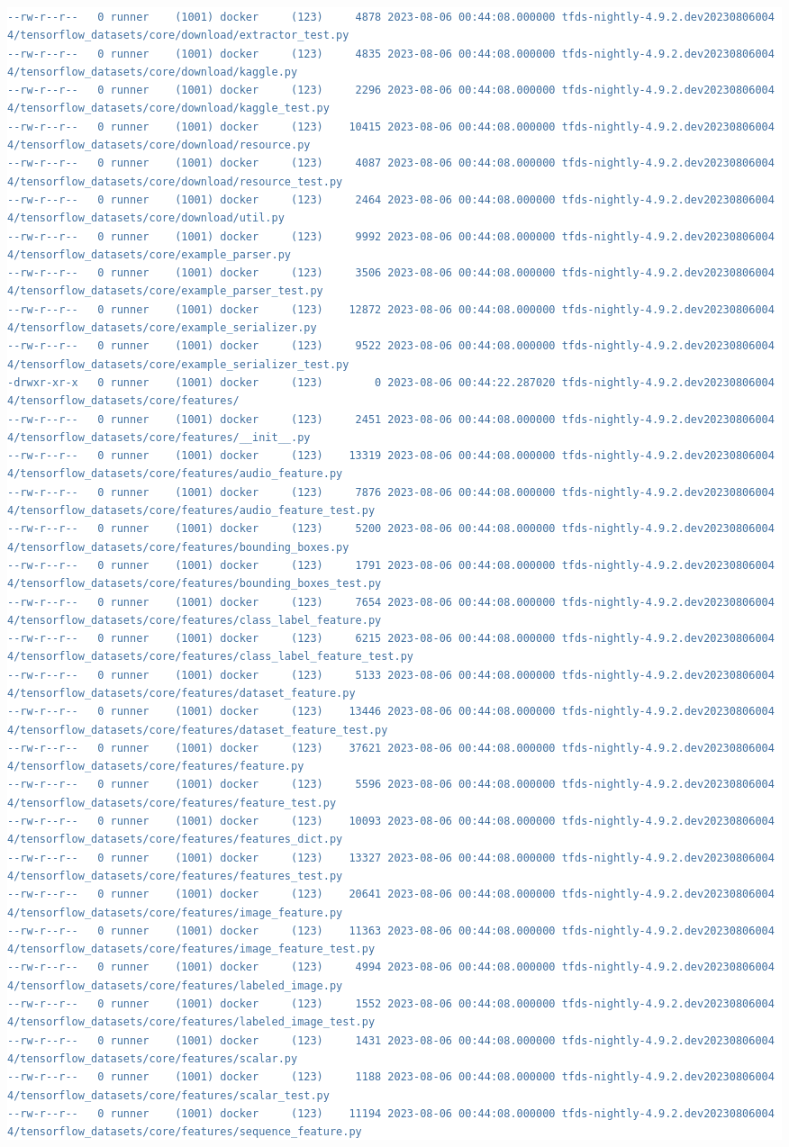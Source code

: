 ```diff
--rw-r--r--   0 runner    (1001) docker     (123)     4878 2023-08-06 00:44:08.000000 tfds-nightly-4.9.2.dev202308060044/tensorflow_datasets/core/download/extractor_test.py
--rw-r--r--   0 runner    (1001) docker     (123)     4835 2023-08-06 00:44:08.000000 tfds-nightly-4.9.2.dev202308060044/tensorflow_datasets/core/download/kaggle.py
--rw-r--r--   0 runner    (1001) docker     (123)     2296 2023-08-06 00:44:08.000000 tfds-nightly-4.9.2.dev202308060044/tensorflow_datasets/core/download/kaggle_test.py
--rw-r--r--   0 runner    (1001) docker     (123)    10415 2023-08-06 00:44:08.000000 tfds-nightly-4.9.2.dev202308060044/tensorflow_datasets/core/download/resource.py
--rw-r--r--   0 runner    (1001) docker     (123)     4087 2023-08-06 00:44:08.000000 tfds-nightly-4.9.2.dev202308060044/tensorflow_datasets/core/download/resource_test.py
--rw-r--r--   0 runner    (1001) docker     (123)     2464 2023-08-06 00:44:08.000000 tfds-nightly-4.9.2.dev202308060044/tensorflow_datasets/core/download/util.py
--rw-r--r--   0 runner    (1001) docker     (123)     9992 2023-08-06 00:44:08.000000 tfds-nightly-4.9.2.dev202308060044/tensorflow_datasets/core/example_parser.py
--rw-r--r--   0 runner    (1001) docker     (123)     3506 2023-08-06 00:44:08.000000 tfds-nightly-4.9.2.dev202308060044/tensorflow_datasets/core/example_parser_test.py
--rw-r--r--   0 runner    (1001) docker     (123)    12872 2023-08-06 00:44:08.000000 tfds-nightly-4.9.2.dev202308060044/tensorflow_datasets/core/example_serializer.py
--rw-r--r--   0 runner    (1001) docker     (123)     9522 2023-08-06 00:44:08.000000 tfds-nightly-4.9.2.dev202308060044/tensorflow_datasets/core/example_serializer_test.py
-drwxr-xr-x   0 runner    (1001) docker     (123)        0 2023-08-06 00:44:22.287020 tfds-nightly-4.9.2.dev202308060044/tensorflow_datasets/core/features/
--rw-r--r--   0 runner    (1001) docker     (123)     2451 2023-08-06 00:44:08.000000 tfds-nightly-4.9.2.dev202308060044/tensorflow_datasets/core/features/__init__.py
--rw-r--r--   0 runner    (1001) docker     (123)    13319 2023-08-06 00:44:08.000000 tfds-nightly-4.9.2.dev202308060044/tensorflow_datasets/core/features/audio_feature.py
--rw-r--r--   0 runner    (1001) docker     (123)     7876 2023-08-06 00:44:08.000000 tfds-nightly-4.9.2.dev202308060044/tensorflow_datasets/core/features/audio_feature_test.py
--rw-r--r--   0 runner    (1001) docker     (123)     5200 2023-08-06 00:44:08.000000 tfds-nightly-4.9.2.dev202308060044/tensorflow_datasets/core/features/bounding_boxes.py
--rw-r--r--   0 runner    (1001) docker     (123)     1791 2023-08-06 00:44:08.000000 tfds-nightly-4.9.2.dev202308060044/tensorflow_datasets/core/features/bounding_boxes_test.py
--rw-r--r--   0 runner    (1001) docker     (123)     7654 2023-08-06 00:44:08.000000 tfds-nightly-4.9.2.dev202308060044/tensorflow_datasets/core/features/class_label_feature.py
--rw-r--r--   0 runner    (1001) docker     (123)     6215 2023-08-06 00:44:08.000000 tfds-nightly-4.9.2.dev202308060044/tensorflow_datasets/core/features/class_label_feature_test.py
--rw-r--r--   0 runner    (1001) docker     (123)     5133 2023-08-06 00:44:08.000000 tfds-nightly-4.9.2.dev202308060044/tensorflow_datasets/core/features/dataset_feature.py
--rw-r--r--   0 runner    (1001) docker     (123)    13446 2023-08-06 00:44:08.000000 tfds-nightly-4.9.2.dev202308060044/tensorflow_datasets/core/features/dataset_feature_test.py
--rw-r--r--   0 runner    (1001) docker     (123)    37621 2023-08-06 00:44:08.000000 tfds-nightly-4.9.2.dev202308060044/tensorflow_datasets/core/features/feature.py
--rw-r--r--   0 runner    (1001) docker     (123)     5596 2023-08-06 00:44:08.000000 tfds-nightly-4.9.2.dev202308060044/tensorflow_datasets/core/features/feature_test.py
--rw-r--r--   0 runner    (1001) docker     (123)    10093 2023-08-06 00:44:08.000000 tfds-nightly-4.9.2.dev202308060044/tensorflow_datasets/core/features/features_dict.py
--rw-r--r--   0 runner    (1001) docker     (123)    13327 2023-08-06 00:44:08.000000 tfds-nightly-4.9.2.dev202308060044/tensorflow_datasets/core/features/features_test.py
--rw-r--r--   0 runner    (1001) docker     (123)    20641 2023-08-06 00:44:08.000000 tfds-nightly-4.9.2.dev202308060044/tensorflow_datasets/core/features/image_feature.py
--rw-r--r--   0 runner    (1001) docker     (123)    11363 2023-08-06 00:44:08.000000 tfds-nightly-4.9.2.dev202308060044/tensorflow_datasets/core/features/image_feature_test.py
--rw-r--r--   0 runner    (1001) docker     (123)     4994 2023-08-06 00:44:08.000000 tfds-nightly-4.9.2.dev202308060044/tensorflow_datasets/core/features/labeled_image.py
--rw-r--r--   0 runner    (1001) docker     (123)     1552 2023-08-06 00:44:08.000000 tfds-nightly-4.9.2.dev202308060044/tensorflow_datasets/core/features/labeled_image_test.py
--rw-r--r--   0 runner    (1001) docker     (123)     1431 2023-08-06 00:44:08.000000 tfds-nightly-4.9.2.dev202308060044/tensorflow_datasets/core/features/scalar.py
--rw-r--r--   0 runner    (1001) docker     (123)     1188 2023-08-06 00:44:08.000000 tfds-nightly-4.9.2.dev202308060044/tensorflow_datasets/core/features/scalar_test.py
--rw-r--r--   0 runner    (1001) docker     (123)    11194 2023-08-06 00:44:08.000000 tfds-nightly-4.9.2.dev202308060044/tensorflow_datasets/core/features/sequence_feature.py
```